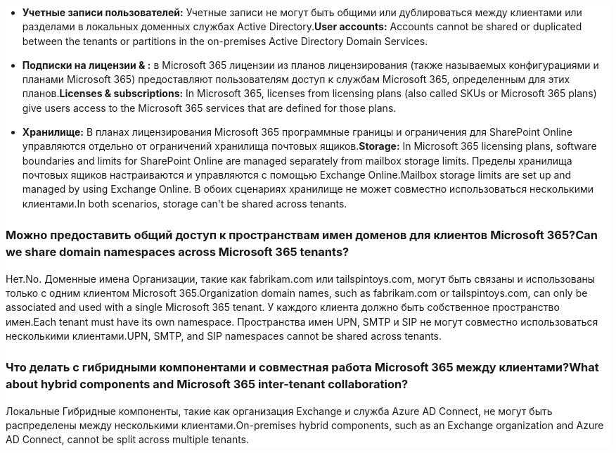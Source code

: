- <span data-ttu-id="2d98f-223">**Учетные записи пользователей:** Учетные записи не могут быть общими или дублироваться между клиентами или разделами в локальных доменных службах Active Directory.</span><span class="sxs-lookup"><span data-stu-id="2d98f-223">**User accounts:** Accounts cannot be shared or duplicated between the tenants or partitions in the on-premises Active Directory Domain Services.</span></span> 
    
- <span data-ttu-id="2d98f-224">**Подписки на лицензии &amp; :** в Microsoft 365 лицензии из планов лицензирования (также называемых конфигурациями и планами Microsoft 365) предоставляют пользователям доступ к службам Microsoft 365, определенным для этих планов.</span><span class="sxs-lookup"><span data-stu-id="2d98f-224">**Licenses &amp; subscriptions:** In Microsoft 365, licenses from licensing plans (also called SKUs or Microsoft 365 plans) give users access to the Microsoft 365 services that are defined for those plans.</span></span> 
    
- <span data-ttu-id="2d98f-225">**Хранилище:** В планах лицензирования Microsoft 365 программные границы и ограничения для SharePoint Online управляются отдельно от ограничений хранилища почтовых ящиков.</span><span class="sxs-lookup"><span data-stu-id="2d98f-225">**Storage:** In Microsoft 365 licensing plans, software boundaries and limits for SharePoint Online are managed separately from mailbox storage limits.</span></span> <span data-ttu-id="2d98f-226">Пределы хранилища почтовых ящиков настраиваются и управляются с помощью Exchange Online.</span><span class="sxs-lookup"><span data-stu-id="2d98f-226">Mailbox storage limits are set up and managed by using Exchange Online.</span></span> <span data-ttu-id="2d98f-227">В обоих сценариях хранилище не может совместно использоваться несколькими клиентами.</span><span class="sxs-lookup"><span data-stu-id="2d98f-227">In both scenarios, storage can't be shared across tenants.</span></span> 
    
### <a name="can-we-share-domain-namespaces-across-microsoft-365-tenants"></a><span data-ttu-id="2d98f-228">Можно предоставить общий доступ к пространствам имен доменов для клиентов Microsoft 365?</span><span class="sxs-lookup"><span data-stu-id="2d98f-228">Can we share domain namespaces across Microsoft 365 tenants?</span></span>

<span data-ttu-id="2d98f-229">Нет.</span><span class="sxs-lookup"><span data-stu-id="2d98f-229">No.</span></span> <span data-ttu-id="2d98f-230">Доменные имена Организации, такие как fabrikam.com или tailspintoys.com, могут быть связаны и использованы только с одним клиентом Microsoft 365.</span><span class="sxs-lookup"><span data-stu-id="2d98f-230">Organization domain names, such as fabrikam.com or tailspintoys.com, can only be associated and used with a single Microsoft 365 tenant.</span></span> <span data-ttu-id="2d98f-231">У каждого клиента должно быть собственное пространство имен.</span><span class="sxs-lookup"><span data-stu-id="2d98f-231">Each tenant must have its own namespace.</span></span> <span data-ttu-id="2d98f-232">Пространства имен UPN, SMTP и SIP не могут совместно использоваться несколькими клиентами.</span><span class="sxs-lookup"><span data-stu-id="2d98f-232">UPN, SMTP, and SIP namespaces cannot be shared across tenants.</span></span>
  
### <a name="what-about-hybrid-components-and-microsoft-365-inter-tenant-collaboration"></a><span data-ttu-id="2d98f-233">Что делать с гибридными компонентами и совместная работа Microsoft 365 между клиентами?</span><span class="sxs-lookup"><span data-stu-id="2d98f-233">What about hybrid components and Microsoft 365 inter-tenant collaboration?</span></span>

<span data-ttu-id="2d98f-234">Локальные Гибридные компоненты, такие как организация Exchange и служба Azure AD Connect, не могут быть распределены между несколькими клиентами.</span><span class="sxs-lookup"><span data-stu-id="2d98f-234">On-premises hybrid components, such as an Exchange organization and Azure AD Connect, cannot be split across multiple tenants.</span></span>
 

